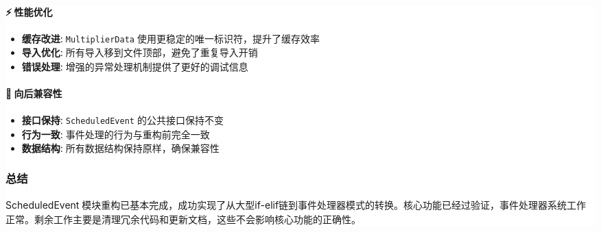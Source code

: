 #### ⚡ 性能优化
- **缓存改进**: `MultiplierData` 使用更稳定的唯一标识符，提升了缓存效率
- **导入优化**: 所有导入移到文件顶部，避免了重复导入开销
- **错误处理**: 增强的异常处理机制提供了更好的调试信息

#### 🔄 向后兼容性
- **接口保持**: `ScheduledEvent` 的公共接口保持不变
- **行为一致**: 事件处理的行为与重构前完全一致
- **数据结构**: 所有数据结构保持原样，确保兼容性

### 总结

ScheduledEvent 模块重构已基本完成，成功实现了从大型if-elif链到事件处理器模式的转换。核心功能已经过验证，事件处理器系统工作正常。剩余工作主要是清理冗余代码和更新文档，这些不会影响核心功能的正确性。